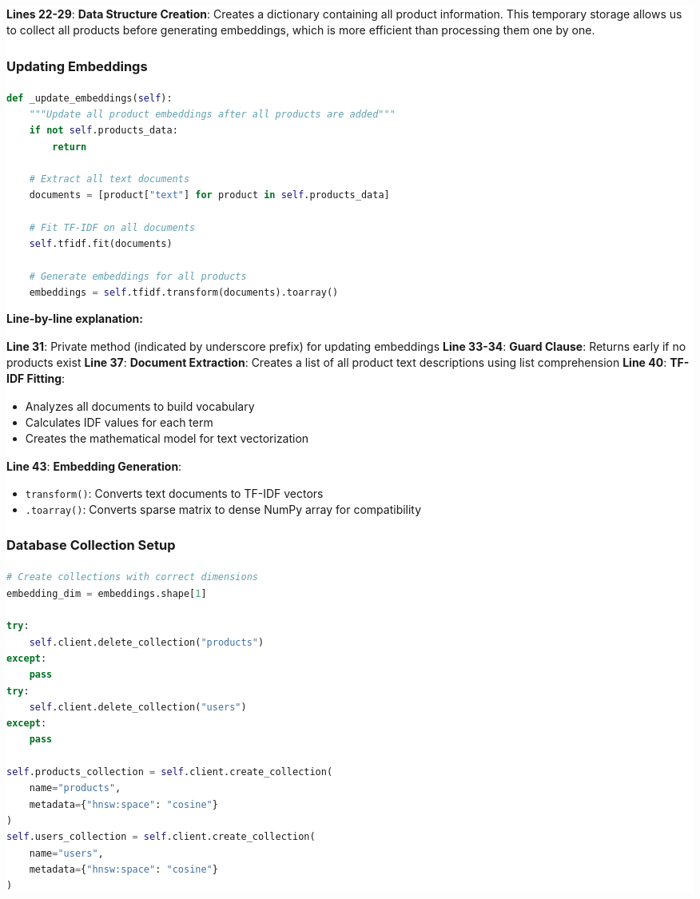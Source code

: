 **Lines 22-29**: **Data Structure Creation**: Creates a dictionary containing all product information. This temporary storage allows us to collect all products before generating embeddings, which is more efficient than processing them one by one.

### Updating Embeddings

```python
def _update_embeddings(self):
    """Update all product embeddings after all products are added"""
    if not self.products_data:
        return

    # Extract all text documents
    documents = [product["text"] for product in self.products_data]
    
    # Fit TF-IDF on all documents  
    self.tfidf.fit(documents)
    
    # Generate embeddings for all products
    embeddings = self.tfidf.transform(documents).toarray()
```

**Line-by-line explanation:**

**Line 31**: Private method (indicated by underscore prefix) for updating embeddings
**Line 33-34**: **Guard Clause**: Returns early if no products exist
**Line 37**: **Document Extraction**: Creates a list of all product text descriptions using list comprehension
**Line 40**: **TF-IDF Fitting**: 
- Analyzes all documents to build vocabulary
- Calculates IDF values for each term
- Creates the mathematical model for text vectorization

**Line 43**: **Embedding Generation**:
- `transform()`: Converts text documents to TF-IDF vectors
- `.toarray()`: Converts sparse matrix to dense NumPy array for compatibility

### Database Collection Setup

```python
# Create collections with correct dimensions
embedding_dim = embeddings.shape[1]

try:
    self.client.delete_collection("products")
except:
    pass
try:
    self.client.delete_collection("users")
except:
    pass
    
self.products_collection = self.client.create_collection(
    name="products",
    metadata={"hnsw:space": "cosine"}
)
self.users_collection = self.client.create_collection(
    name="users", 
    metadata={"hnsw:space": "cosine"}
)
```

